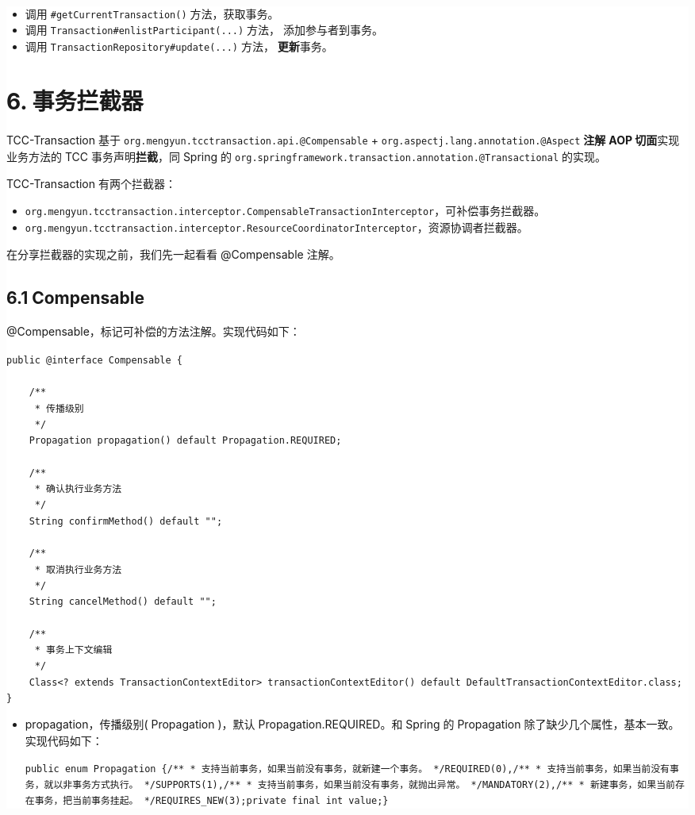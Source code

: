 - 调用 `#getCurrentTransaction()` 方法，获取事务。
- 调用 `Transaction#enlistParticipant(...)` 方法， 添加参与者到事务。
- 调用 `TransactionRepository#update(...)` 方法， **更新**事务。

# 6. 事务拦截器

TCC-Transaction 基于 `org.mengyun.tcctransaction.api.@Compensable` + `org.aspectj.lang.annotation.@Aspect` **注解** **AOP 切面**实现业务方法的 TCC 事务声明**拦截**，同 Spring 的 `org.springframework.transaction.annotation.@Transactional` 的实现。

TCC-Transaction 有两个拦截器：

- `org.mengyun.tcctransaction.interceptor.CompensableTransactionInterceptor`，可补偿事务拦截器。
- `org.mengyun.tcctransaction.interceptor.ResourceCoordinatorInterceptor`，资源协调者拦截器。

在分享拦截器的实现之前，我们先一起看看 @Compensable 注解。

## 6.1 Compensable

@Compensable，标记可补偿的方法注解。实现代码如下：

```
public @interface Compensable {

    /**
     * 传播级别
     */
    Propagation propagation() default Propagation.REQUIRED;

    /**
     * 确认执行业务方法
     */
    String confirmMethod() default "";

    /**
     * 取消执行业务方法
     */
    String cancelMethod() default "";

    /**
     * 事务上下文编辑
     */
    Class<? extends TransactionContextEditor> transactionContextEditor() default DefaultTransactionContextEditor.class;
}
```

- propagation，传播级别( Propagation )，默认 Propagation.REQUIRED。和 Spring 的 Propagation 除了缺少几个属性，基本一致。实现代码如下：

  `public enum Propagation {/** * 支持当前事务，如果当前没有事务，就新建一个事务。 */REQUIRED(0),/** * 支持当前事务，如果当前没有事务，就以非事务方式执行。 */SUPPORTS(1),/** * 支持当前事务，如果当前没有事务，就抛出异常。 */MANDATORY(2),/** * 新建事务，如果当前存在事务，把当前事务挂起。 */REQUIRES_NEW(3);private final int value;}`
